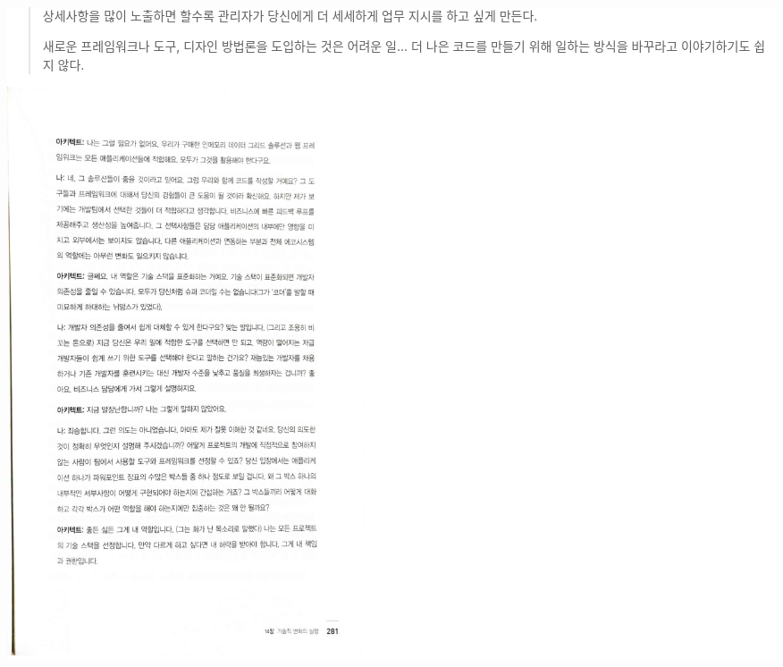 > 상세사항을 많이 노출하면 할수록 관리자가 당신에게 더 세세하게 업무 지시를 하고 싶게 만든다.
>
> 새로운 프레임워크나 도구, 디자인 방법론을 도입하는 것은 어려운 일... 더 나은 코드를 만들기 위해 일하는 방식을 바꾸라고 이야기하기도 쉽지 않다.

<img src="the_software_craftsman/60.jpg" width="400"/>
